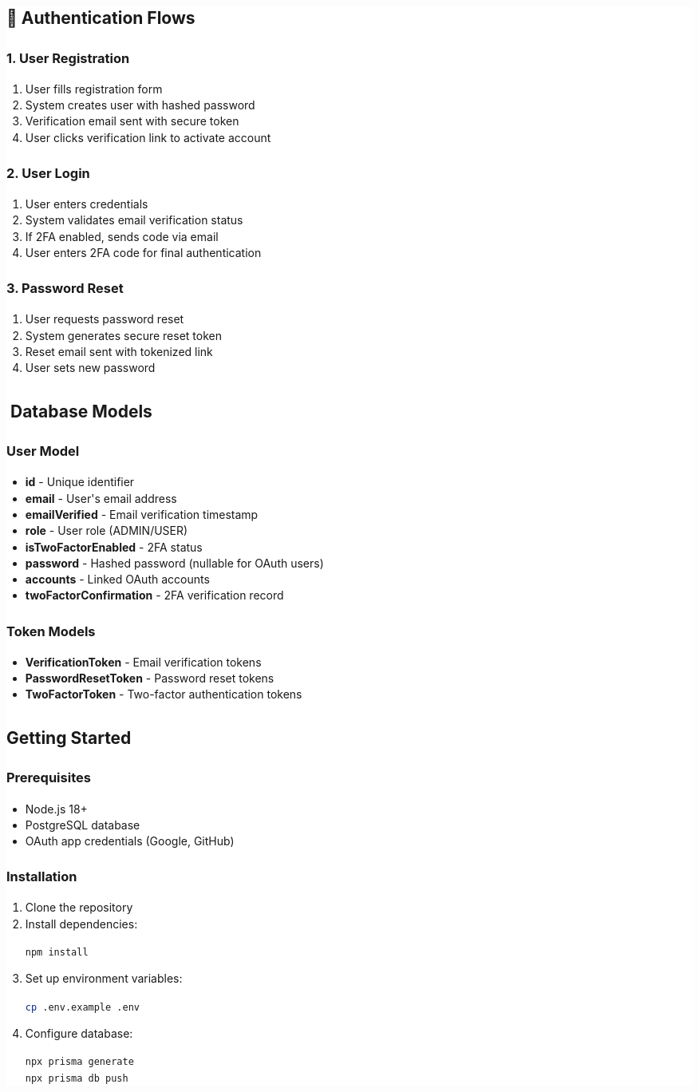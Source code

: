 ##  🔄 Authentication Flows

### 1. User Registration
1. User fills registration form
2. System creates user with hashed password
3. Verification email sent with secure token
4. User clicks verification link to activate account

### 2. User Login
1. User enters credentials
2. System validates email verification status
3. If 2FA enabled, sends code via email
4. User enters 2FA code for final authentication

### 3. Password Reset
1. User requests password reset
2. System generates secure reset token
3. Reset email sent with tokenized link
4. User sets new password

##  ️ Database Models

### User Model
- **id** - Unique identifier
- **email** - User's email address
- **emailVerified** - Email verification timestamp
- **role** - User role (ADMIN/USER)
- **isTwoFactorEnabled** - 2FA status
- **password** - Hashed password (nullable for OAuth users)
- **accounts** - Linked OAuth accounts
- **twoFactorConfirmation** - 2FA verification record

### Token Models
- **VerificationToken** - Email verification tokens
- **PasswordResetToken** - Password reset tokens
- **TwoFactorToken** - Two-factor authentication tokens

##   Getting Started

### Prerequisites
- Node.js 18+
- PostgreSQL database
- OAuth app credentials (Google, GitHub)

### Installation
1. Clone the repository
2. Install dependencies:
   ```bash
   npm install
   ```
3. Set up environment variables:
   ```bash
   cp .env.example .env
   ```
4. Configure database:
   ```bash
   npx prisma generate
   npx prisma db push
   ```

